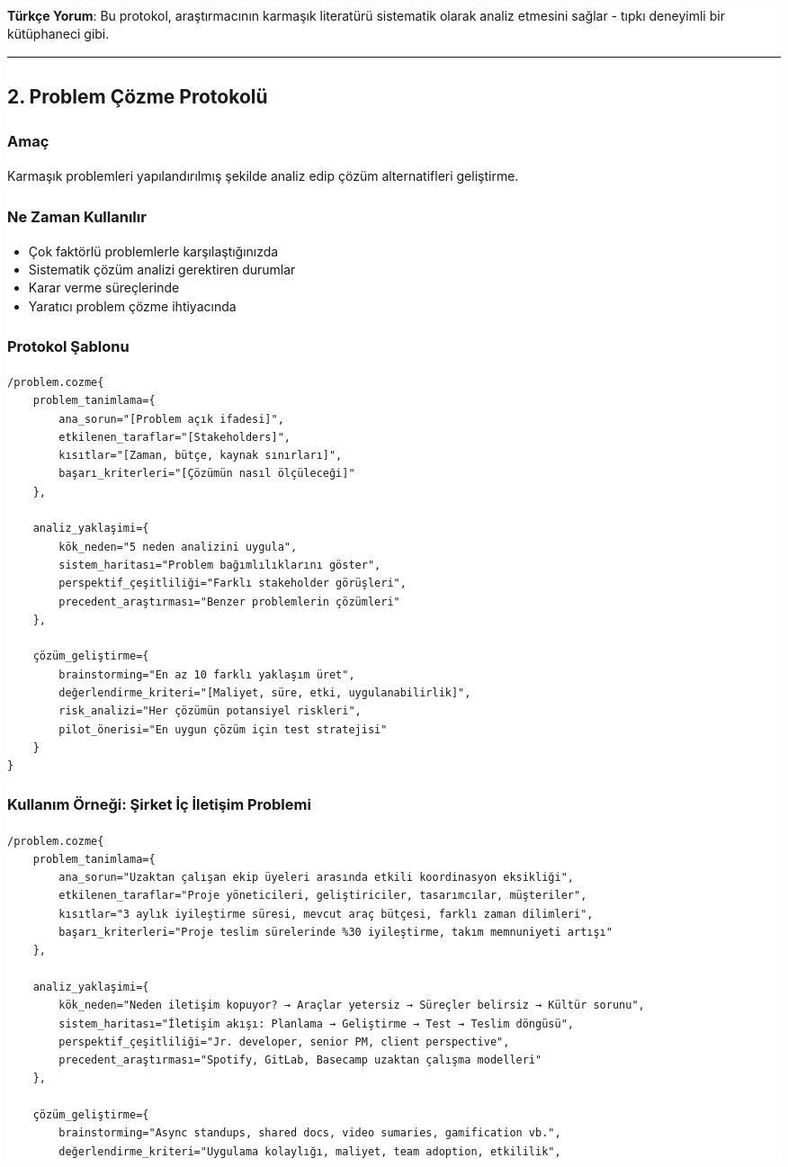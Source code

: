 **Türkçe Yorum**: Bu protokol, araştırmacının karmaşık literatürü sistematik olarak analiz etmesini sağlar - tıpkı deneyimli bir kütüphaneci gibi.

---

## 2. Problem Çözme Protokolü

### Amaç
Karmaşık problemleri yapılandırılmış şekilde analiz edip çözüm alternatifleri geliştirme.

### Ne Zaman Kullanılır
- Çok faktörlü problemlerle karşılaştığınızda
- Sistematik çözüm analizi gerektiren durumlar
- Karar verme süreçlerinde
- Yaratıcı problem çözme ihtiyacında

### Protokol Şablonu

```
/problem.cozme{
    problem_tanimlama={
        ana_sorun="[Problem açık ifadesi]",
        etkilenen_taraflar="[Stakeholders]",
        kısıtlar="[Zaman, bütçe, kaynak sınırları]",
        başarı_kriterleri="[Çözümün nasıl ölçüleceği]"
    },
    
    analiz_yaklaşimi={
        kök_neden="5 neden analizini uygula",
        sistem_haritası="Problem bağımlılıklarını göster",
        perspektif_çeşitliliği="Farklı stakeholder görüşleri",
        precedent_araştırması="Benzer problemlerin çözümleri"
    },
    
    çözüm_geliştirme={
        brainstorming="En az 10 farklı yaklaşım üret",
        değerlendirme_kriteri="[Maliyet, süre, etki, uygulanabilirlik]",
        risk_analizi="Her çözümün potansiyel riskleri",
        pilot_önerisi="En uygun çözüm için test stratejisi"
    }
}
```

### Kullanım Örneği: Şirket İç İletişim Problemi

```
/problem.cozme{
    problem_tanimlama={
        ana_sorun="Uzaktan çalışan ekip üyeleri arasında etkili koordinasyon eksikliği",
        etkilenen_taraflar="Proje yöneticileri, geliştiriciler, tasarımcılar, müşteriler",
        kısıtlar="3 aylık iyileştirme süresi, mevcut araç bütçesi, farklı zaman dilimleri",
        başarı_kriterleri="Proje teslim sürelerinde %30 iyileştirme, takım memnuniyeti artışı"
    },
    
    analiz_yaklaşimi={
        kök_neden="Neden iletişim kopuyor? → Araçlar yetersiz → Süreçler belirsiz → Kültür sorunu",
        sistem_haritası="İletişim akışı: Planlama → Geliştirme → Test → Teslim döngüsü",
        perspektif_çeşitliliği="Jr. developer, senior PM, client perspective",
        precedent_araştırması="Spotify, GitLab, Basecamp uzaktan çalışma modelleri"
    },
    
    çözüm_geliştirme={
        brainstorming="Async standups, shared docs, video sumaries, gamification vb.",
        değerlendirme_kriteri="Uygulama kolaylığı, maliyet, team adoption, etkililik",
```